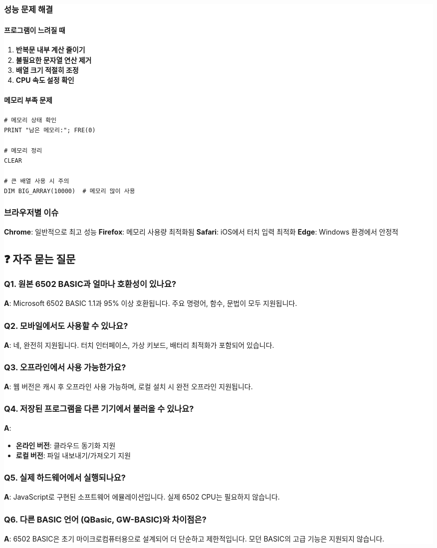 ### 성능 문제 해결

#### 프로그램이 느려질 때
1. **반복문 내부 계산 줄이기**
2. **불필요한 문자열 연산 제거**
3. **배열 크기 적절히 조정**
4. **CPU 속도 설정 확인**

#### 메모리 부족 문제
```basic
# 메모리 상태 확인
PRINT "남은 메모리:"; FRE(0)

# 메모리 정리
CLEAR

# 큰 배열 사용 시 주의
DIM BIG_ARRAY(10000)  # 메모리 많이 사용
```

### 브라우저별 이슈

**Chrome**: 일반적으로 최고 성능
**Firefox**: 메모리 사용량 최적화됨
**Safari**: iOS에서 터치 입력 최적화
**Edge**: Windows 환경에서 안정적

## ❓ 자주 묻는 질문

### Q1. 원본 6502 BASIC과 얼마나 호환성이 있나요?
**A**: Microsoft 6502 BASIC 1.1과 95% 이상 호환됩니다. 주요 명령어, 함수, 문법이 모두 지원됩니다.

### Q2. 모바일에서도 사용할 수 있나요?
**A**: 네, 완전히 지원됩니다. 터치 인터페이스, 가상 키보드, 배터리 최적화가 포함되어 있습니다.

### Q3. 오프라인에서 사용 가능한가요?
**A**: 웹 버전은 캐시 후 오프라인 사용 가능하며, 로컬 설치 시 완전 오프라인 지원됩니다.

### Q4. 저장된 프로그램을 다른 기기에서 불러올 수 있나요?
**A**: 
- **온라인 버전**: 클라우드 동기화 지원
- **로컬 버전**: 파일 내보내기/가져오기 지원

### Q5. 실제 하드웨어에서 실행되나요?
**A**: JavaScript로 구현된 소프트웨어 에뮬레이션입니다. 실제 6502 CPU는 필요하지 않습니다.

### Q6. 다른 BASIC 언어 (QBasic, GW-BASIC)와 차이점은?
**A**: 6502 BASIC은 초기 마이크로컴퓨터용으로 설계되어 더 단순하고 제한적입니다. 모던 BASIC의 고급 기능은 지원되지 않습니다.
